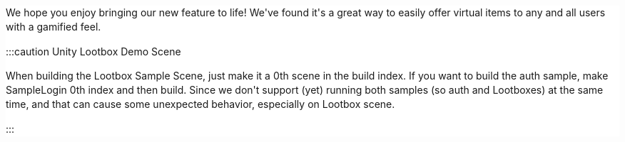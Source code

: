 We hope you enjoy bringing our new feature to life! We've found it's a great way to easily offer virtual items to any and all users with a gamified feel.

:::caution Unity Lootbox Demo Scene

When building the Lootbox Sample Scene, just make it a 0th scene in the build index. If you want to build the auth sample, make SampleLogin 0th index and then build. Since we don't support (yet) running both samples (so auth and Lootboxes) at the same time, and that can cause some unexpected behavior, especially on Lootbox scene.

:::
